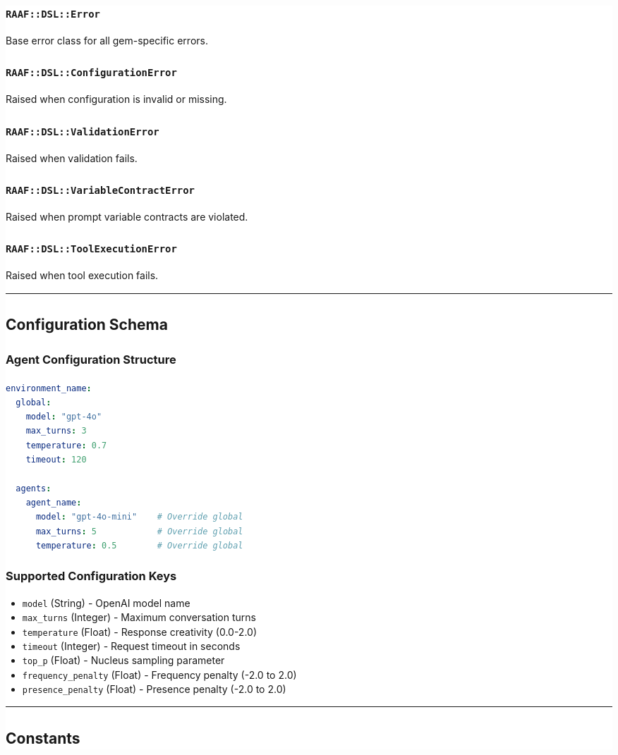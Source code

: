 ### `RAAF::DSL::Error`
Base error class for all gem-specific errors.

### `RAAF::DSL::ConfigurationError`
Raised when configuration is invalid or missing.

### `RAAF::DSL::ValidationError`
Raised when validation fails.

### `RAAF::DSL::VariableContractError`
Raised when prompt variable contracts are violated.

### `RAAF::DSL::ToolExecutionError`
Raised when tool execution fails.

---

## Configuration Schema

### Agent Configuration Structure

```yaml
environment_name:
  global:
    model: "gpt-4o"
    max_turns: 3
    temperature: 0.7
    timeout: 120
  
  agents:
    agent_name:
      model: "gpt-4o-mini"    # Override global
      max_turns: 5            # Override global
      temperature: 0.5        # Override global
```

### Supported Configuration Keys

- `model` (String) - OpenAI model name
- `max_turns` (Integer) - Maximum conversation turns
- `temperature` (Float) - Response creativity (0.0-2.0)
- `timeout` (Integer) - Request timeout in seconds
- `top_p` (Float) - Nucleus sampling parameter
- `frequency_penalty` (Float) - Frequency penalty (-2.0 to 2.0)
- `presence_penalty` (Float) - Presence penalty (-2.0 to 2.0)

---

## Constants
